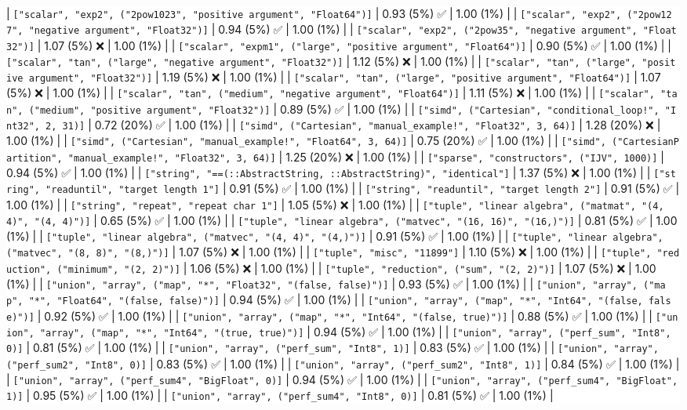 | `["scalar", "exp2", ("2pow1023", "positive argument", "Float64")]` | 0.93 (5%) :white_check_mark: | 1.00 (1%)  |
| `["scalar", "exp2", ("2pow127", "negative argument", "Float32")]` | 0.94 (5%) :white_check_mark: | 1.00 (1%)  |
| `["scalar", "exp2", ("2pow35", "negative argument", "Float32")]` | 1.07 (5%) :x: | 1.00 (1%)  |
| `["scalar", "expm1", ("large", "positive argument", "Float64")]` | 0.90 (5%) :white_check_mark: | 1.00 (1%)  |
| `["scalar", "tan", ("large", "negative argument", "Float32")]` | 1.12 (5%) :x: | 1.00 (1%)  |
| `["scalar", "tan", ("large", "positive argument", "Float32")]` | 1.19 (5%) :x: | 1.00 (1%)  |
| `["scalar", "tan", ("large", "positive argument", "Float64")]` | 1.07 (5%) :x: | 1.00 (1%)  |
| `["scalar", "tan", ("medium", "negative argument", "Float64")]` | 1.11 (5%) :x: | 1.00 (1%)  |
| `["scalar", "tan", ("medium", "positive argument", "Float32")]` | 0.89 (5%) :white_check_mark: | 1.00 (1%)  |
| `["simd", ("Cartesian", "conditional_loop!", "Int32", 2, 31)]` | 0.72 (20%) :white_check_mark: | 1.00 (1%)  |
| `["simd", ("Cartesian", "manual_example!", "Float32", 3, 64)]` | 1.28 (20%) :x: | 1.00 (1%)  |
| `["simd", ("Cartesian", "manual_example!", "Float64", 3, 64)]` | 0.75 (20%) :white_check_mark: | 1.00 (1%)  |
| `["simd", ("CartesianPartition", "manual_example!", "Float32", 3, 64)]` | 1.25 (20%) :x: | 1.00 (1%)  |
| `["sparse", "constructors", ("IJV", 1000)]` | 0.94 (5%) :white_check_mark: | 1.00 (1%)  |
| `["string", "==(::AbstractString, ::AbstractString)", "identical"]` | 1.37 (5%) :x: | 1.00 (1%)  |
| `["string", "readuntil", "target length 1"]` | 0.91 (5%) :white_check_mark: | 1.00 (1%)  |
| `["string", "readuntil", "target length 2"]` | 0.91 (5%) :white_check_mark: | 1.00 (1%)  |
| `["string", "repeat", "repeat char 1"]` | 1.05 (5%) :x: | 1.00 (1%)  |
| `["tuple", "linear algebra", ("matmat", "(4, 4)", "(4, 4)")]` | 0.65 (5%) :white_check_mark: | 1.00 (1%)  |
| `["tuple", "linear algebra", ("matvec", "(16, 16)", "(16,)")]` | 0.81 (5%) :white_check_mark: | 1.00 (1%)  |
| `["tuple", "linear algebra", ("matvec", "(4, 4)", "(4,)")]` | 0.91 (5%) :white_check_mark: | 1.00 (1%)  |
| `["tuple", "linear algebra", ("matvec", "(8, 8)", "(8,)")]` | 1.07 (5%) :x: | 1.00 (1%)  |
| `["tuple", "misc", "11899"]` | 1.10 (5%) :x: | 1.00 (1%)  |
| `["tuple", "reduction", ("minimum", "(2, 2)")]` | 1.06 (5%) :x: | 1.00 (1%)  |
| `["tuple", "reduction", ("sum", "(2, 2)")]` | 1.07 (5%) :x: | 1.00 (1%)  |
| `["union", "array", ("map", "*", "Float32", "(false, false)")]` | 0.93 (5%) :white_check_mark: | 1.00 (1%)  |
| `["union", "array", ("map", "*", "Float64", "(false, false)")]` | 0.94 (5%) :white_check_mark: | 1.00 (1%)  |
| `["union", "array", ("map", "*", "Int64", "(false, false)")]` | 0.92 (5%) :white_check_mark: | 1.00 (1%)  |
| `["union", "array", ("map", "*", "Int64", "(false, true)")]` | 0.88 (5%) :white_check_mark: | 1.00 (1%)  |
| `["union", "array", ("map", "*", "Int64", "(true, true)")]` | 0.94 (5%) :white_check_mark: | 1.00 (1%)  |
| `["union", "array", ("perf_sum", "Int8", 0)]` | 0.81 (5%) :white_check_mark: | 1.00 (1%)  |
| `["union", "array", ("perf_sum", "Int8", 1)]` | 0.83 (5%) :white_check_mark: | 1.00 (1%)  |
| `["union", "array", ("perf_sum2", "Int8", 0)]` | 0.83 (5%) :white_check_mark: | 1.00 (1%)  |
| `["union", "array", ("perf_sum2", "Int8", 1)]` | 0.84 (5%) :white_check_mark: | 1.00 (1%)  |
| `["union", "array", ("perf_sum4", "BigFloat", 0)]` | 0.94 (5%) :white_check_mark: | 1.00 (1%)  |
| `["union", "array", ("perf_sum4", "BigFloat", 1)]` | 0.95 (5%) :white_check_mark: | 1.00 (1%)  |
| `["union", "array", ("perf_sum4", "Int8", 0)]` | 0.81 (5%) :white_check_mark: | 1.00 (1%)  |